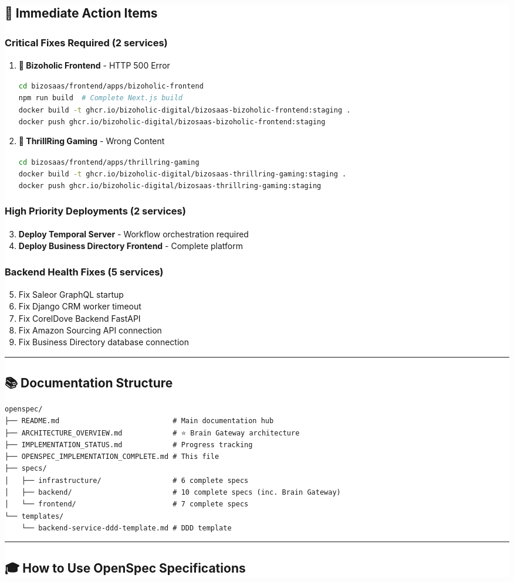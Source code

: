 ## 🎯 Immediate Action Items

### Critical Fixes Required (2 services)

1. **🔴 Bizoholic Frontend** - HTTP 500 Error
   ```bash
   cd bizosaas/frontend/apps/bizoholic-frontend
   npm run build  # Complete Next.js build
   docker build -t ghcr.io/bizoholic-digital/bizosaas-bizoholic-frontend:staging .
   docker push ghcr.io/bizoholic-digital/bizosaas-bizoholic-frontend:staging
   ```

2. **🔴 ThrillRing Gaming** - Wrong Content
   ```bash
   cd bizosaas/frontend/apps/thrillring-gaming
   docker build -t ghcr.io/bizoholic-digital/bizosaas-thrillring-gaming:staging .
   docker push ghcr.io/bizoholic-digital/bizosaas-thrillring-gaming:staging
   ```

### High Priority Deployments (2 services)

3. **Deploy Temporal Server** - Workflow orchestration required
4. **Deploy Business Directory Frontend** - Complete platform

### Backend Health Fixes (5 services)

5. Fix Saleor GraphQL startup
6. Fix Django CRM worker timeout
7. Fix CorelDove Backend FastAPI
8. Fix Amazon Sourcing API connection
9. Fix Business Directory database connection

---

## 📚 Documentation Structure

```
openspec/
├── README.md                           # Main documentation hub
├── ARCHITECTURE_OVERVIEW.md            # ⭐ Brain Gateway architecture
├── IMPLEMENTATION_STATUS.md            # Progress tracking
├── OPENSPEC_IMPLEMENTATION_COMPLETE.md # This file
├── specs/
│   ├── infrastructure/                 # 6 complete specs
│   ├── backend/                        # 10 complete specs (inc. Brain Gateway)
│   └── frontend/                       # 7 complete specs
└── templates/
    └── backend-service-ddd-template.md # DDD template
```

---

## 🎓 How to Use OpenSpec Specifications
